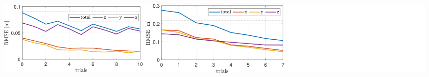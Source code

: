
<div style="display: flex;">
  <img src="/assets/figures/exp_RMSE_1mps-1.png" alt="Image 1" style="width: 33%; margin-right: 5px;">
  <img src="/assets/figures/exp_RMSE_2mps-1.png" alt="Image 2" style="width: 33%; margin-right: 5px;">